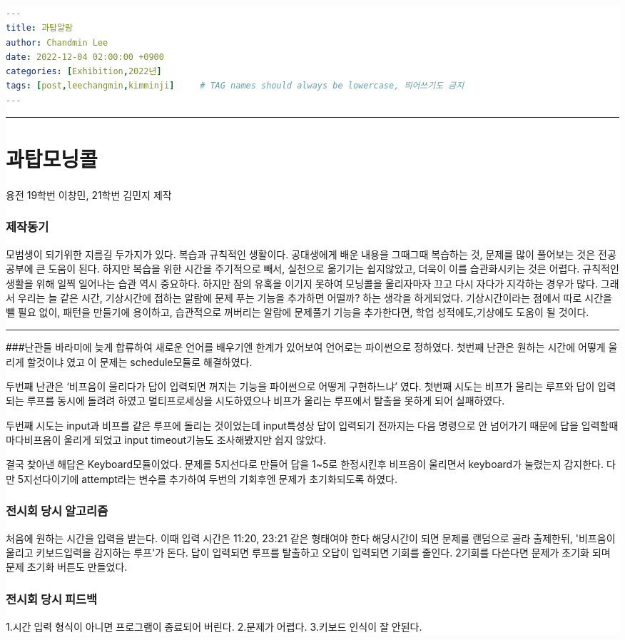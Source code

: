 ```yaml
---
title: 과탑알람 
author: Chandmin Lee
date: 2022-12-04 02:00:00 +0900
categories: [Exhibition,2022년]
tags: [post,leechangmin,kimminji]     # TAG names should always be lowercase, 띄어쓰기도 금지 
---
```


------------------------------------------
# 과탑모닝콜 
융전 19학번 이창민, 21학번 김민지 제작
### 제작동기 
 모범생이 되기위한 지름길 두가지가 있다. 복습과 규칙적인 생활이다.
 공대생에게 배운 내용을 그때그때 복습하는 것, 문제를 많이 풀어보는 것은 전공공부에 큰 도움이 된다. 
하지만 복습을 위한 시간을 주기적으로 빼서, 실천으로 옮기기는 쉽지않았고, 더욱이 이를 습관화시키는 것은 어렵다. 
규칙적인 생활을 위해 일찍 일어나는 습관 역시 중요하다. 
하지만 잠의 유혹을 이기지 못하여 모닝콜을 울리자마자 끄고 다시 자다가 지각하는 경우가 많다. 
그래서 우리는 늘 같은 시간, 기상시간에 접하는 알람에 문제 푸는 기능을 추가하면 어떨까? 하는 생각을 하게되었다. 
기상시간이라는 점에서 따로 시간을 뺄 필요 없이, 패턴을 만들기에 용이하고, 
습관적으로 꺼버리는 알람에 문제풀기 기능을 추가한다면, 학업 성적에도,기상에도 도움이 될 것이다.

-----
###난관들
바라미에 늦게 합류하여 새로운 언어를 배우기엔 한계가 있어보여 언어로는 파이썬으로 정하였다. 
 첫번째 난관은 원하는 시간에 어떻게 울리게 할것이냐 였고 이 문제는 schedule모듈로 해결하였다. 

 두번째 난관은 ‘비프음이 울리다가 답이 입력되면 꺼지는 기능을 파이썬으로 어떻게 구현하느냐’ 였다.
첫번째 시도는 비프가 울리는 루프와 답이 입력되는 루프를 동시에 돌려려 하였고 
멀티프로세싱을 시도하였으나 비프가 울리는 루프에서 탈출을 못하게 되어 실패하였다.

두번째 시도는 input과 비프를 같은 루프에 돌리는 것이었는데 input특성상 답이 입력되기 전까지는 
다음 명령으로 안 넘어가기 때문에 답을 입력할때 마다비프음이 울리게 되었고 input timeout기능도 조사해봤지만 쉽지 않았다.

 결국 찾아낸 해답은 Keyboard모듈이었다. 문제를 5지선다로 만들어 답을 1~5로 한정시킨후 비프음이 울리면서 keyboard가 눌렸는지 감지한다. 
다만 5지선다이기에 attempt라는 변수를 추가하여 두번의 기회후엔 문제가 초기화되도록 하였다.


### 전시회 당시 알고리즘
처음에 원하는 시간을 입력을 받는다. 이때 입력 시간은 11:20, 23:21 같은 형태여야 한다
해당시간이 되면 문제를 랜덤으로 골라 출제한뒤,
'비프음이 울리고 키보드입력을 감지하는 루프'가 돈다.
답이 입력되면 루프를 탈출하고 오답이 입력되면 기회를 줄인다. 2기회를 다쓴다면 문제가 초기화 되며 문제 초기화 버튼도 만들었다.


### 전시회 당시 피드백
1.시간 입력 형식이 아니면 프로그램이 종료되어 버린다.
2.문제가 어렵다.
3.키보드 인식이 잘 안된다.
